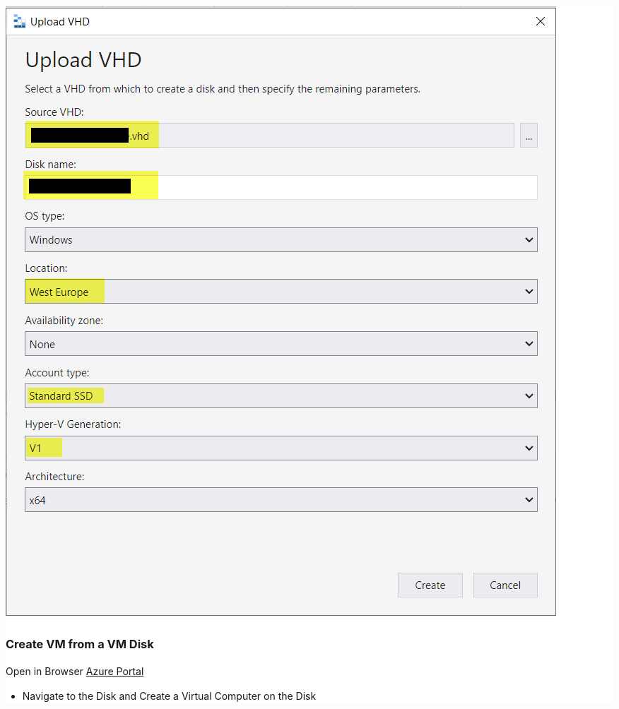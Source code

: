 ![MASE Upload](./assets/MASEUpload.png)

### Create VM from a VM Disk

Open in Browser [Azure Portal](https://portal.azure.com)

- Navigate to the Disk and Create a Virtual Computer on the Disk
